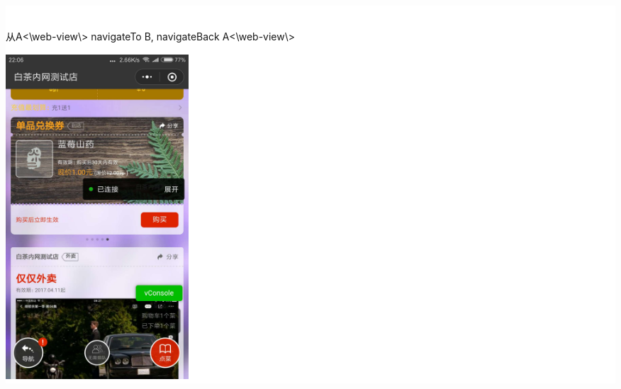 <br>
<div>
<p>从A<\web-view\> navigateTo B, navigateBack A<\web-view\><p>
<img src="./images/order.jpeg" width="30%">